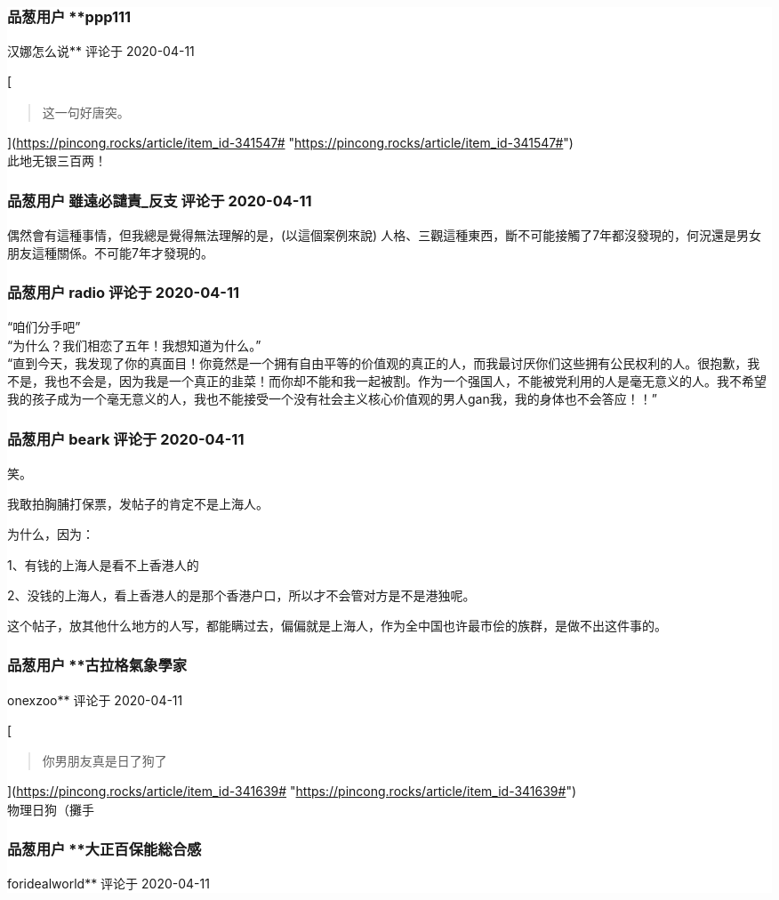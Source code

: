 

            
### 品葱用户 **ppp111 
汉娜怎么说** 评论于 2020-04-11
        
[

> 这一句好唐突。

](https://pincong.rocks/article/item_id-341547# "https://pincong.rocks/article/item_id-341547#")  
此地无银三百两！
        


            
### 品葱用户 **雖遠必譴責_反支** 评论于 2020-04-11
        
偶然會有這種事情，但我總是覺得無法理解的是，(以這個案例來說) 人格、三觀這種東西，斷不可能接觸了7年都沒發現的，何況還是男女朋友這種關係。不可能7年才發現的。
        


            
### 品葱用户 **radio** 评论于 2020-04-11
        
“咱们分手吧”   
“为什么？我们相恋了五年！我想知道为什么。”  
“直到今天，我发现了你的真面目！你竟然是一个拥有自由平等的价值观的真正的人，而我最讨厌你们这些拥有公民权利的人。很抱歉，我不是，我也不会是，因为我是一个真正的韭菜！而你却不能和我一起被割。作为一个强国人，不能被党利用的人是毫无意义的人。我不希望我的孩子成为一个毫无意义的人，我也不能接受一个没有社会主义核心价值观的男人gan我，我的身体也不会答应！！”
        


            
### 品葱用户 **beark** 评论于 2020-04-11
        
笑。  
  
我敢拍胸脯打保票，发帖子的肯定不是上海人。  
  
  
为什么，因为：  
  
1、有钱的上海人是看不上香港人的  
  
2、没钱的上海人，看上香港人的是那个香港户口，所以才不会管对方是不是港独呢。  
  
这个帖子，放其他什么地方的人写，都能瞒过去，偏偏就是上海人，作为全中国也许最市侩的族群，是做不出这件事的。
        


            
### 品葱用户 **古拉格氣象學家 
onexzoo** 评论于 2020-04-11
        
[

> 你男朋友真是日了狗了

](https://pincong.rocks/article/item_id-341639# "https://pincong.rocks/article/item_id-341639#")  
物理日狗（攤手
        


            
### 品葱用户 **大正百保能総合感 
foridealworld** 评论于 2020-04-11
        